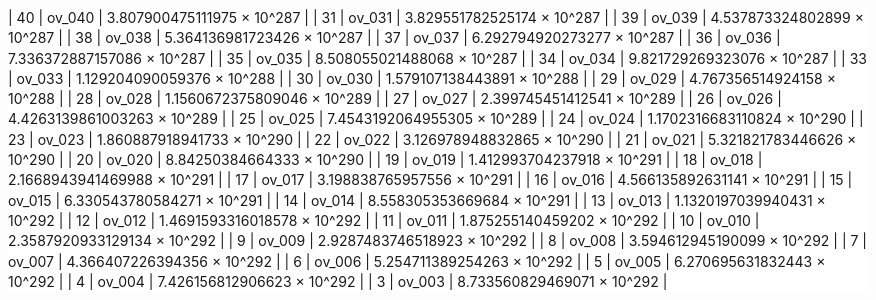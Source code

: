 | 40 | ov_040 | 3.807900475111975 × 10^287 |
| 31 | ov_031 | 3.829551782525174 × 10^287 |
| 39 | ov_039 | 4.537873324802899 × 10^287 |
| 38 | ov_038 | 5.364136981723426 × 10^287 |
| 37 | ov_037 | 6.292794920273277 × 10^287 |
| 36 | ov_036 | 7.336372887157086 × 10^287 |
| 35 | ov_035 | 8.508055021488068 × 10^287 |
| 34 | ov_034 | 9.821729269323076 × 10^287 |
| 33 | ov_033 | 1.129204090059376 × 10^288 |
| 30 | ov_030 | 1.579107138443891 × 10^288 |
| 29 | ov_029 | 4.767356514924158 × 10^288 |
| 28 | ov_028 | 1.1560672375809046 × 10^289 |
| 27 | ov_027 | 2.399745451412541 × 10^289 |
| 26 | ov_026 | 4.4263139861003263 × 10^289 |
| 25 | ov_025 | 7.4543192064955305 × 10^289 |
| 24 | ov_024 | 1.1702316683110824 × 10^290 |
| 23 | ov_023 | 1.860887918941733 × 10^290 |
| 22 | ov_022 | 3.126978948832865 × 10^290 |
| 21 | ov_021 | 5.321821783446626 × 10^290 |
| 20 | ov_020 | 8.84250384664333 × 10^290 |
| 19 | ov_019 | 1.412993704237918 × 10^291 |
| 18 | ov_018 | 2.1668943941469988 × 10^291 |
| 17 | ov_017 | 3.198838765957556 × 10^291 |
| 16 | ov_016 | 4.566135892631141 × 10^291 |
| 15 | ov_015 | 6.330543780584271 × 10^291 |
| 14 | ov_014 | 8.558305353669684 × 10^291 |
| 13 | ov_013 | 1.1320197039940431 × 10^292 |
| 12 | ov_012 | 1.4691593316018578 × 10^292 |
| 11 | ov_011 | 1.875255140459202 × 10^292 |
| 10 | ov_010 | 2.3587920933129134 × 10^292 |
| 9 | ov_009 | 2.9287483746518923 × 10^292 |
| 8 | ov_008 | 3.594612945190099 × 10^292 |
| 7 | ov_007 | 4.366407226394356 × 10^292 |
| 6 | ov_006 | 5.254711389254263 × 10^292 |
| 5 | ov_005 | 6.270695631832443 × 10^292 |
| 4 | ov_004 | 7.426156812906623 × 10^292 |
| 3 | ov_003 | 8.733560829469071 × 10^292 |